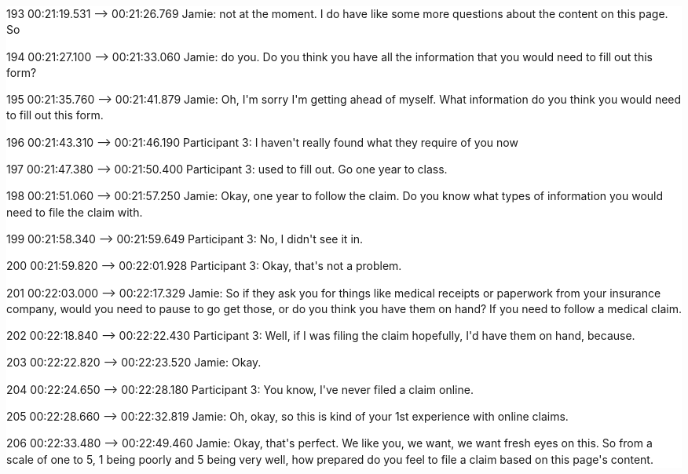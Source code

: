 193
00:21:19.531 --> 00:21:26.769
Jamie: not at the moment. I do have like some more questions about the content on this page. So

194
00:21:27.100 --> 00:21:33.060
Jamie: do you. Do you think you have all the information that you would need to fill out this form?

195
00:21:35.760 --> 00:21:41.879
Jamie: Oh, I'm sorry I'm getting ahead of myself. What information do you think you would need to fill out this form.

196
00:21:43.310 --> 00:21:46.190
Participant 3: I haven't really found what they require of you now

197
00:21:47.380 --> 00:21:50.400
Participant 3: used to fill out. Go one year to class.

198
00:21:51.060 --> 00:21:57.250
Jamie: Okay, one year to follow the claim. Do you know what types of information you would need to file the claim with.

199
00:21:58.340 --> 00:21:59.649
Participant 3: No, I didn't see it in.

200
00:21:59.820 --> 00:22:01.928
Participant 3: Okay, that's not a problem.

201
00:22:03.000 --> 00:22:17.329
Jamie: So if they ask you for things like medical receipts or paperwork from your insurance company, would you need to pause to go get those, or do you think you have them on hand? If you need to follow a medical claim.

202
00:22:18.840 --> 00:22:22.430
Participant 3: Well, if I was filing the claim hopefully, I'd have them on hand, because.

203
00:22:22.820 --> 00:22:23.520
Jamie: Okay.

204
00:22:24.650 --> 00:22:28.180
Participant 3: You know, I've never filed a claim online.

205
00:22:28.660 --> 00:22:32.819
Jamie: Oh, okay, so this is kind of your 1st experience with online claims.

206
00:22:33.480 --> 00:22:49.460
Jamie: Okay, that's perfect. We like you, we want, we want fresh eyes on this. So from a scale of one to 5, 1 being poorly and 5 being very well, how prepared do you feel to file a claim based on this page's content.
